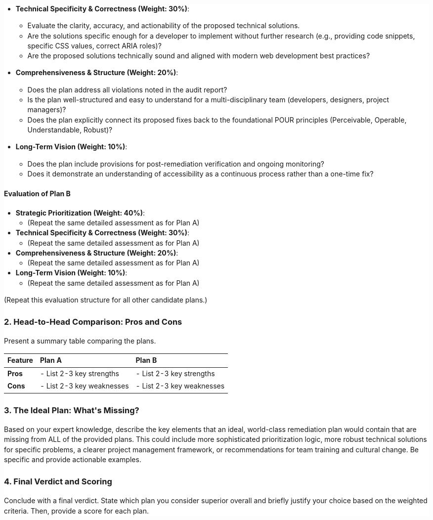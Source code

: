 *   **Technical Specificity & Correctness (Weight: 30%)**:
    *   Evaluate the clarity, accuracy, and actionability of the proposed technical solutions.
    *   Are the solutions specific enough for a developer to implement without further research (e.g., providing code snippets, specific CSS values, correct ARIA roles)?
    *   Are the proposed solutions technically sound and aligned with modern web development best practices?

*   **Comprehensiveness & Structure (Weight: 20%)**:
    *   Does the plan address all violations noted in the audit report?
    *   Is the plan well-structured and easy to understand for a multi-disciplinary team (developers, designers, project managers)?
    *   Does the plan explicitly connect its proposed fixes back to the foundational POUR principles (Perceivable, Operable, Understandable, Robust)?

*   **Long-Term Vision (Weight: 10%)**:
    *   Does the plan include provisions for post-remediation verification and ongoing monitoring?
    *   Does it demonstrate an understanding of accessibility as a continuous process rather than a one-time fix?

#### Evaluation of Plan B

*   **Strategic Prioritization (Weight: 40%)**:
    *   (Repeat the same detailed assessment as for Plan A)
*   **Technical Specificity & Correctness (Weight: 30%)**:
    *   (Repeat the same detailed assessment as for Plan A)
*   **Comprehensiveness & Structure (Weight: 20%)**:
    *   (Repeat the same detailed assessment as for Plan A)
*   **Long-Term Vision (Weight: 10%)**:
    *   (Repeat the same detailed assessment as for Plan A)

(Repeat this evaluation structure for all other candidate plans.)

### 2. Head-to-Head Comparison: Pros and Cons

Present a summary table comparing the plans.

| Feature | Plan A | Plan B |
| :--- | :--- | :--- |
| **Pros** | - List 2-3 key strengths | - List 2-3 key strengths |
| **Cons** | - List 2-3 key weaknesses | - List 2-3 key weaknesses |

### 3. The Ideal Plan: What's Missing?

Based on your expert knowledge, describe the key elements that an ideal, world-class remediation plan would contain that are missing from ALL of the provided plans. This could include more sophisticated prioritization logic, more robust technical solutions for specific problems, a clearer project management framework, or recommendations for team training and cultural change. Be specific and provide actionable examples.

### 4. Final Verdict and Scoring

Conclude with a final verdict. State which plan you consider superior overall and briefly justify your choice based on the weighted criteria. Then, provide a score for each plan.
